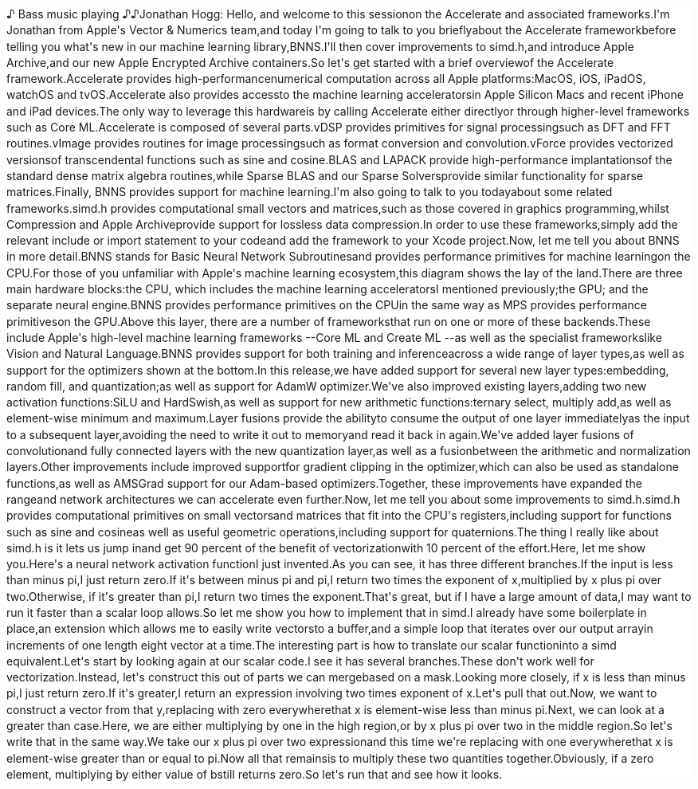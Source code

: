 ♪ Bass music playing ♪♪Jonathan Hogg: Hello, and welcome to this sessionon the Accelerate and associated frameworks.I'm Jonathan from Apple's Vector & Numerics team,and today I'm going to talk to you brieflyabout the Accelerate frameworkbefore telling you what's new in our machine learning library,BNNS.I'll then cover improvements to simd.h,and introduce Apple Archive,and our new Apple Encrypted Archive containers.So let's get started with a brief overviewof the Accelerate framework.Accelerate provides high-performancenumerical computation across all Apple platforms:MacOS, iOS, iPadOS, watchOS and tvOS.Accelerate also provides accessto the machine learning acceleratorsin Apple Silicon Macs and recent iPhone and iPad devices.The only way to leverage this hardwareis by calling Accelerate either directlyor through higher-level frameworks such as Core ML.Accelerate is composed of several parts.vDSP provides primitives for signal processingsuch as DFT and FFT routines.vImage provides routines for image processingsuch as format conversion and convolution.vForce provides vectorized versionsof transcendental functions such as sine and cosine.BLAS and LAPACK provide high-performance implantationsof the standard dense matrix algebra routines,while Sparse BLAS and our Sparse Solversprovide similar functionality for sparse matrices.Finally, BNNS provides support for machine learning.I'm also going to talk to you todayabout some related frameworks.simd.h provides computational small vectors and matrices,such as those covered in graphics programming,whilst Compression and Apple Archiveprovide support for lossless data compression.In order to use these frameworks,simply add the relevant include or import statement to your codeand add the framework to your Xcode project.Now, let me tell you about BNNS in more detail.BNNS stands for Basic Neural Network Subroutinesand provides performance primitives for machine learningon the CPU.For those of you unfamiliar with Apple's machine learning ecosystem,this diagram shows the lay of the land.There are three main hardware blocks:the CPU, which includes the machine learning acceleratorsI mentioned previously;the GPU; and the separate neural engine.BNNS provides performance primitives on the CPUin the same way as MPS provides performance primitiveson the GPU.Above this layer, there are a number of frameworksthat run on one or more of these backends.These include Apple's high-level machine learning frameworks --Core ML and Create ML --as well as the specialist frameworkslike Vision and Natural Language.BNNS provides support for both training and inferenceacross a wide range of layer types,as well as support for the optimizers shown at the bottom.In this release,we have added support for several new layer types:embedding, random fill, and quantization;as well as support for AdamW optimizer.We've also improved existing layers,adding two new activation functions:SiLU and HardSwish,as well as support for new arithmetic functions:ternary select, multiply add,as well as element-wise minimum and maximum.Layer fusions provide the abilityto consume the output of one layer immediatelyas the input to a subsequent layer,avoiding the need to write it out to memoryand read it back in again.We've added layer fusions of convolutionand fully connected layers with the new quantization layer,as well as a fusionbetween the arithmetic and normalization layers.Other improvements include improved supportfor gradient clipping in the optimizer,which can also be used as standalone functions,as well as AMSGrad support for our Adam-based optimizers.Together, these improvements have expanded the rangeand network architectures we can accelerate even further.Now, let me tell you about some improvements to simd.h.simd.h provides computational primitives on small vectorsand matrices that fit into the CPU's registers,including support for functions such as sine and cosineas well as useful geometric operations,including support for quaternions.The thing I really like about simd.h is it lets us jump inand get 90 percent of the benefit of vectorizationwith 10 percent of the effort.Here, let me show you.Here's a neural network activation functionI just invented.As you can see, it has three different branches.If the input is less than minus pi,I just return zero.If it's between minus pi and pi,I return two times the exponent of x,multiplied by x plus pi over two.Otherwise, if it's greater than pi,I return two times the exponent.That's great, but if I have a large amount of data,I may want to run it faster than a scalar loop allows.So let me show you how to implement that in simd.I already have some boilerplate in place,an extension which allows me to easily write vectorsto a buffer,and a simple loop that iterates over our output arrayin increments of one length eight vector at a time.The interesting part is how to translate our scalar functioninto a simd equivalent.Let's start by looking again at our scalar code.I see it has several branches.These don't work well for vectorization.Instead, let's construct this out of parts we can mergebased on a mask.Looking more closely, if x is less than minus pi,I just return zero.If it's greater,I return an expression involving two times exponent of x.Let's pull that out.Now, we want to construct a vector from that y,replacing with zero everywherethat x is element-wise less than minus pi.Next, we can look at a greater than case.Here, we are either multiplying by one in the high region,or by x plus pi over two in the middle region.So let's write that in the same way.We take our x plus pi over two expressionand this time we're replacing with one everywherethat x is element-wise greater than or equal to pi.Now all that remainsis to multiply these two quantities together.Obviously, if a zero element, multiplying by either value of bstill returns zero.So let's run that and see how it looks.

